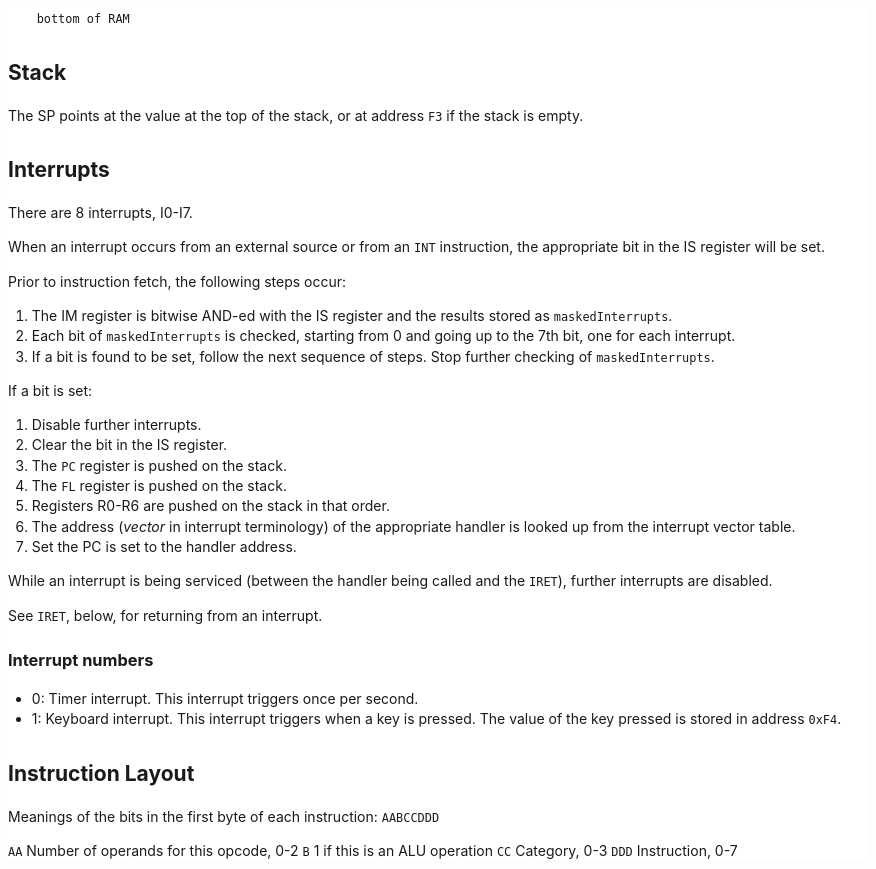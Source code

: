 ```
    bottom of RAM
```

## Stack

The SP points at the value at the top of the stack, or at address `F3`
if the stack is empty.


## Interrupts

There are 8 interrupts, I0-I7.

When an interrupt occurs from an external source or from an `INT`
instruction, the appropriate bit in the IS register will be set.

Prior to instruction fetch, the following steps occur:

1. The IM register is bitwise AND-ed with the IS register and the
   results stored as `maskedInterrupts`.
2. Each bit of `maskedInterrupts` is checked, starting from 0 and going
   up to the 7th bit, one for each interrupt.
3. If a bit is found to be set, follow the next sequence of steps. Stop
   further checking of `maskedInterrupts`.

If a bit is set:

1. Disable further interrupts.
2. Clear the bit in the IS register.
3. The `PC` register is pushed on the stack.
4. The `FL` register is pushed on the stack.
5. Registers R0-R6 are pushed on the stack in that order.
6. The address (_vector_ in interrupt terminology) of the appropriate
   handler is looked up from the interrupt vector table.
7. Set the PC is set to the handler address.

While an interrupt is being serviced (between the handler being called
and the `IRET`), further interrupts are disabled.

See `IRET`, below, for returning from an interrupt.


### Interrupt numbers

* 0: Timer interrupt. This interrupt triggers once per second.
* 1: Keyboard interrupt. This interrupt triggers when a key is pressed.
  The value of the key pressed is stored in address `0xF4`.

## Instruction Layout

Meanings of the bits in the first byte of each instruction: `AABCCDDD`

`AA` Number of operands for this opcode, 0-2
`B` 1 if this is an ALU operation
`CC` Category, 0-3
`DDD` Instruction, 0-7
